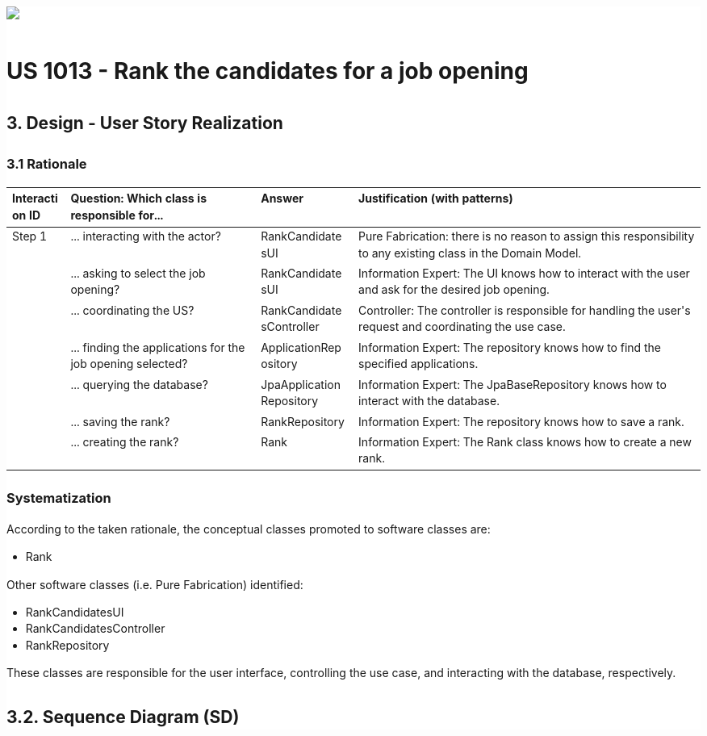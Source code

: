 <img width=100% src="https://capsule-render.vercel.app/api?type=waving&height=120&color=4E1764"/>

# US 1013 - Rank the candidates for a job opening

## 3. Design - User Story Realization

### 3.1 Rationale

| Interaction ID | Question: Which class is responsible for...                        | Answer                   | Justification (with patterns)                                                                                 |
|:---------------|:-------------------------------------------------------------------|:-------------------------|:--------------------------------------------------------------------------------------------------------------|
| Step 1  		     | 	... interacting with the actor?                                   | RankCandidatesUI         | Pure Fabrication: there is no reason to assign this responsibility to any existing class in the Domain Model. |
| 			  		        | 	... asking to select the job opening?						   		                  | RankCandidatesUI         | Information Expert: The UI knows how to interact with the user and ask for the desired job opening.           |
| 			  		        | 	... coordinating the US?                                          | RankCandidatesController | Controller: The controller is responsible for handling the user's request and coordinating the use case.      |
| 			  		        | 	... finding the applications for the job opening selected?							 | ApplicationRepository    | Information Expert: The repository knows how to find the specified applications.                              |
| 			  		        | 	... querying the database?						                                  | JpaApplicationRepository | Information Expert: The JpaBaseRepository knows how to interact with the database.                            |
| 			  		        | 	... saving the rank?						                                        | RankRepository           | Information Expert: The repository knows how to save a rank.                                                  |
| 			  		        | 	... creating the rank?						                                      | Rank                     | Information Expert: The Rank class knows how to create a new rank.                                            |

### Systematization ##

According to the taken rationale, the conceptual classes promoted to software classes are:

* Rank

Other software classes (i.e. Pure Fabrication) identified:

* RankCandidatesUI
* RankCandidatesController
* RankRepository

These classes are responsible for the user interface, controlling the use case, and interacting with the database, respectively.


## 3.2. Sequence Diagram (SD)
